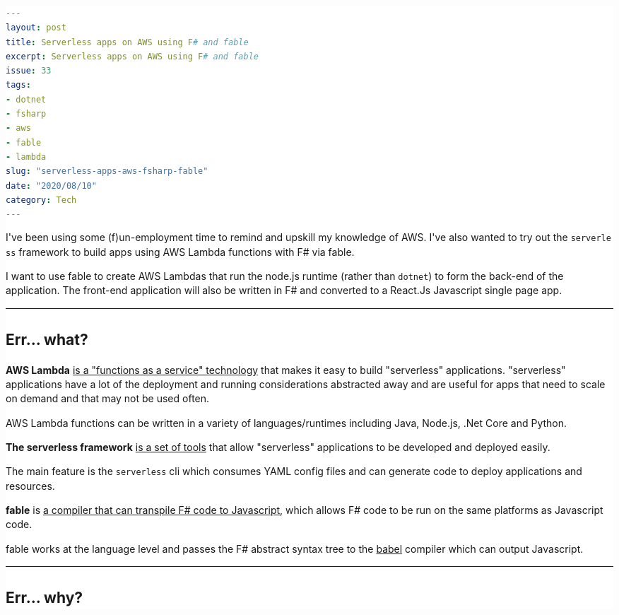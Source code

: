 ```yaml
---
layout: post
title: Serverless apps on AWS using F# and fable
excerpt: Serverless apps on AWS using F# and fable
issue: 33
tags: 
- dotnet
- fsharp
- aws
- fable
- lambda
slug: "serverless-apps-aws-fsharp-fable"
date: "2020/08/10"
category: Tech
---
```


I've been using some (f)un-employment time to remind and upskill my knowledge of AWS. I've also wanted to try out the `serverless` framework to build apps using AWS Lambda functions with F# via fable.

I want to use fable to create AWS Lambdas that run the node.js runtime (rather than `dotnet`) to form the back-end of the application. The front-end application will also be written in F# and converted to a React.Js Javascript single page app.

---

## Err... what?

**AWS Lambda** [is a "functions as a service" technology](https://aws.amazon.com/lambda/) that makes it easy to build "serverless" applications. "serverless" applications have a lot of the deployment and running considerations abstracted away and are useful for apps that need to scale on demand and that may not be used often. 

AWS Lambda functions can be written in a variety of languages/runtimes including Java, Node.js, .Net Core and Python.

**The serverless framework** [is a set of tools](https://www.serverless.com/) that allow "serverless" applications to be developed and deployed easily. 

The main feature is the `serverless` cli which consumes YAML config files and can generate code to deploy applications and resources.


**fable** is [a compiler that can transpile F# code to Javascript](https://github.com/fable-compiler/Fable), which allows F# code to be run on the same platforms as Javascript code. 

fable works at the language level and passes the F# abstract syntax tree to the [babel](https://babeljs.io/) compiler which can output Javascript.

---

## Err... why?
